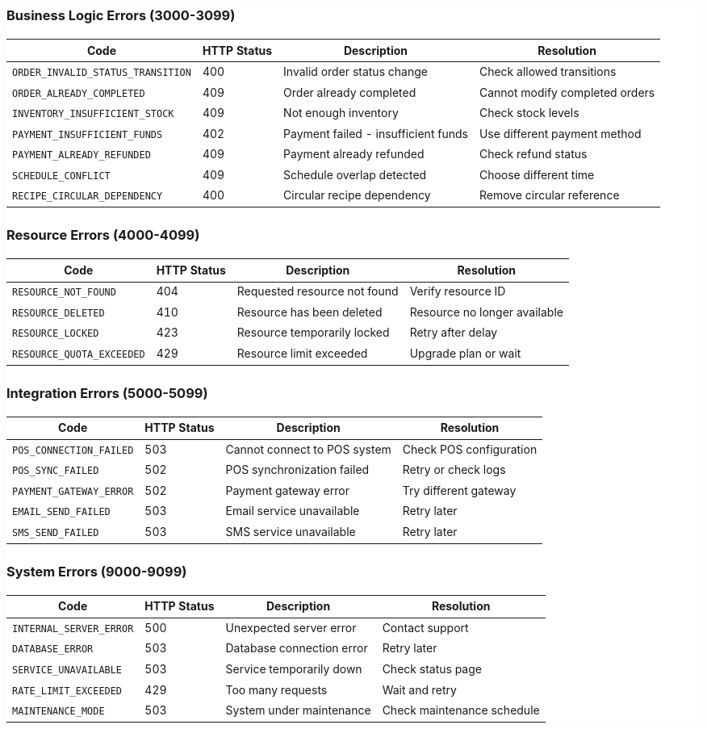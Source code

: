 ### Business Logic Errors (3000-3099)

| Code | HTTP Status | Description | Resolution |
|------|-------------|-------------|------------|
| `ORDER_INVALID_STATUS_TRANSITION` | 400 | Invalid order status change | Check allowed transitions |
| `ORDER_ALREADY_COMPLETED` | 409 | Order already completed | Cannot modify completed orders |
| `INVENTORY_INSUFFICIENT_STOCK` | 409 | Not enough inventory | Check stock levels |
| `PAYMENT_INSUFFICIENT_FUNDS` | 402 | Payment failed - insufficient funds | Use different payment method |
| `PAYMENT_ALREADY_REFUNDED` | 409 | Payment already refunded | Check refund status |
| `SCHEDULE_CONFLICT` | 409 | Schedule overlap detected | Choose different time |
| `RECIPE_CIRCULAR_DEPENDENCY` | 400 | Circular recipe dependency | Remove circular reference |

### Resource Errors (4000-4099)

| Code | HTTP Status | Description | Resolution |
|------|-------------|-------------|------------|
| `RESOURCE_NOT_FOUND` | 404 | Requested resource not found | Verify resource ID |
| `RESOURCE_DELETED` | 410 | Resource has been deleted | Resource no longer available |
| `RESOURCE_LOCKED` | 423 | Resource temporarily locked | Retry after delay |
| `RESOURCE_QUOTA_EXCEEDED` | 429 | Resource limit exceeded | Upgrade plan or wait |

### Integration Errors (5000-5099)

| Code | HTTP Status | Description | Resolution |
|------|-------------|-------------|------------|
| `POS_CONNECTION_FAILED` | 503 | Cannot connect to POS system | Check POS configuration |
| `POS_SYNC_FAILED` | 502 | POS synchronization failed | Retry or check logs |
| `PAYMENT_GATEWAY_ERROR` | 502 | Payment gateway error | Try different gateway |
| `EMAIL_SEND_FAILED` | 503 | Email service unavailable | Retry later |
| `SMS_SEND_FAILED` | 503 | SMS service unavailable | Retry later |

### System Errors (9000-9099)

| Code | HTTP Status | Description | Resolution |
|------|-------------|-------------|------------|
| `INTERNAL_SERVER_ERROR` | 500 | Unexpected server error | Contact support |
| `DATABASE_ERROR` | 503 | Database connection error | Retry later |
| `SERVICE_UNAVAILABLE` | 503 | Service temporarily down | Check status page |
| `RATE_LIMIT_EXCEEDED` | 429 | Too many requests | Wait and retry |
| `MAINTENANCE_MODE` | 503 | System under maintenance | Check maintenance schedule |

